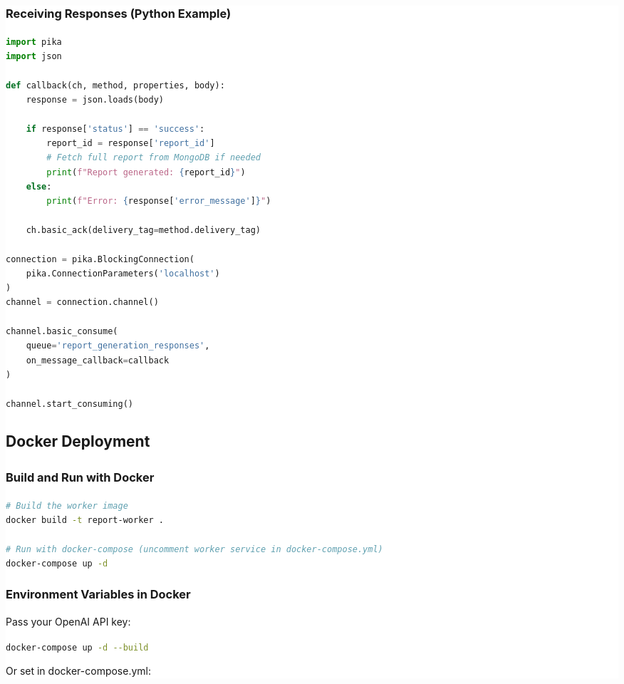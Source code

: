 ### Receiving Responses (Python Example)

```python
import pika
import json

def callback(ch, method, properties, body):
    response = json.loads(body)

    if response['status'] == 'success':
        report_id = response['report_id']
        # Fetch full report from MongoDB if needed
        print(f"Report generated: {report_id}")
    else:
        print(f"Error: {response['error_message']}")

    ch.basic_ack(delivery_tag=method.delivery_tag)

connection = pika.BlockingConnection(
    pika.ConnectionParameters('localhost')
)
channel = connection.channel()

channel.basic_consume(
    queue='report_generation_responses',
    on_message_callback=callback
)

channel.start_consuming()
```

## Docker Deployment

### Build and Run with Docker

```bash
# Build the worker image
docker build -t report-worker .

# Run with docker-compose (uncomment worker service in docker-compose.yml)
docker-compose up -d
```

### Environment Variables in Docker

Pass your OpenAI API key:

```bash
docker-compose up -d --build
```

Or set in docker-compose.yml:

